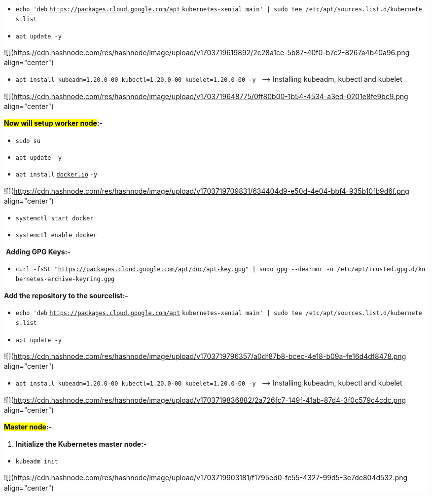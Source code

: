 * `echo 'deb` [`https://packages.cloud.google.com/apt`](https://packages.cloud.google.com/apt/doc/apt-key.gpg) `kubernetes-xenial main' | sudo tee /etc/apt/sources.list.d/kubernetes.list`
    
* `apt update -y`
    

![](https://cdn.hashnode.com/res/hashnode/image/upload/v1703719619892/2c28a1ce-5b87-40f0-b7c2-8267a4b40a96.png align="center")

* `apt install kubeadm=1.20.0-00 kubectl=1.20.0-00 kubelet=1.20.0-00 -y`   \--&gt; Installing kubeadm, kubectl and kubelet
    

![](https://cdn.hashnode.com/res/hashnode/image/upload/v1703719648775/0ff80b00-1b54-4534-a3ed-0201e8fe9bc9.png align="center")

**<mark>Now will setup worker node</mark>:-**

* `sudo su`
    
* `apt update -y`
    
* `apt install` [`docker.io`](http://docker.io) `-y`
    

![](https://cdn.hashnode.com/res/hashnode/image/upload/v1703719709831/634404d9-e50d-4e04-bbf4-935b10fb9d6f.png align="center")

* `systemctl start docker`
    
* `systemctl enable docker`
    

 **Adding GPG Keys:-**

* `curl -fsSL "`[`https://packages.cloud.google.com/apt/doc/apt-key.gpg`](https://packages.cloud.google.com/apt/doc/apt-key.gpg)`" | sudo gpg --dearmor -o /etc/apt/trusted.gpg.d/kubernetes-archive-keyring.gpg`
    

**Add the repository to the sourcelist:-**

* `echo 'deb` [`https://packages.cloud.google.com/apt`](https://packages.cloud.google.com/apt/doc/apt-key.gpg) `kubernetes-xenial main' | sudo tee /etc/apt/sources.list.d/kubernetes.list`
    
* `apt update -y`
    

![](https://cdn.hashnode.com/res/hashnode/image/upload/v1703719796357/a0df87b8-bcec-4e18-b09a-fe16d4df8478.png align="center")

* `apt install kubeadm=1.20.0-00 kubectl=1.20.0-00 kubelet=1.20.0-00 -y`   \--&gt; Installing kubeadm, kubectl and kubelet
    

![](https://cdn.hashnode.com/res/hashnode/image/upload/v1703719836882/2a726fc7-149f-41ab-87d4-3f0c579c4cdc.png align="center")

**<mark>Master node</mark>:-**

1. **Initialize the Kubernetes master node:-**
    

* `kubeadm init`
    

![](https://cdn.hashnode.com/res/hashnode/image/upload/v1703719903181/f1795ed0-fe55-4327-99d5-3e7de804d532.png align="center")
